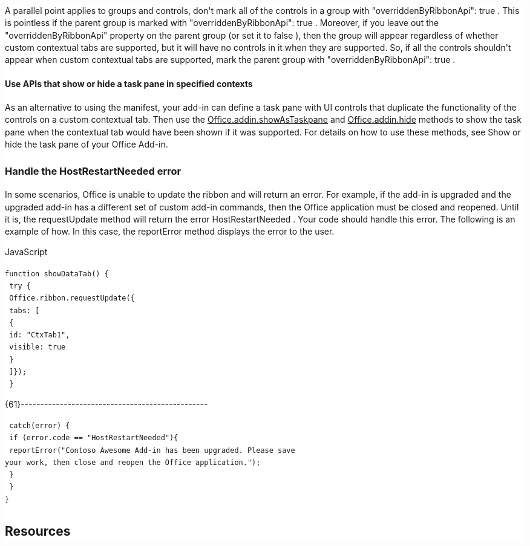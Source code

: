 A parallel point applies to groups and controls, don't mark all of the controls in a group with "overriddenByRibbonApi": true . This is pointless if the parent group is marked with "overriddenByRibbonApi": true . Moreover, if you leave out the "overriddenByRibbonApi" property on the parent group (or set it to false ), then the group will appear regardless of whether custom contextual tabs are supported, but it will have no controls in it when they are supported. So, if all the controls shouldn't appear when custom contextual tabs are supported, mark the parent group with "overriddenByRibbonApi": true .

#### **Use APIs that show or hide a task pane in specified contexts**

As an alternative to using the manifest, your add-in can define a task pane with UI controls that duplicate the functionality of the controls on a custom contextual tab. Then use the [Office.addin.showAsTaskpane](https://learn.microsoft.com/en-us/javascript/api/office/office.addin?view=common-js&preserve-view=true#office-office-addin-showastaskpane-member(1)) and [Office.addin.hide](https://learn.microsoft.com/en-us/javascript/api/office/office.addin?view=common-js&preserve-view=true#office-office-addin-hide-member(1)) methods to show the task pane when the contextual tab would have been shown if it was supported. For details on how to use these methods, see Show or hide the task pane of your Office Add-in.

### **Handle the HostRestartNeeded error**

In some scenarios, Office is unable to update the ribbon and will return an error. For example, if the add-in is upgraded and the upgraded add-in has a different set of custom add-in commands, then the Office application must be closed and reopened. Until it is, the requestUpdate method will return the error HostRestartNeeded . Your code should handle this error. The following is an example of how. In this case, the reportError method displays the error to the user.

JavaScript

```
function showDataTab() {
 try {
 Office.ribbon.requestUpdate({
 tabs: [
 {
 id: "CtxTab1",
 visible: true
 }
 ]});
 }
```

{61}------------------------------------------------

```
 catch(error) {
 if (error.code == "HostRestartNeeded"){
 reportError("Contoso Awesome Add-in has been upgraded. Please save
your work, then close and reopen the Office application.");
 }
 }
}
```
## **Resources**
